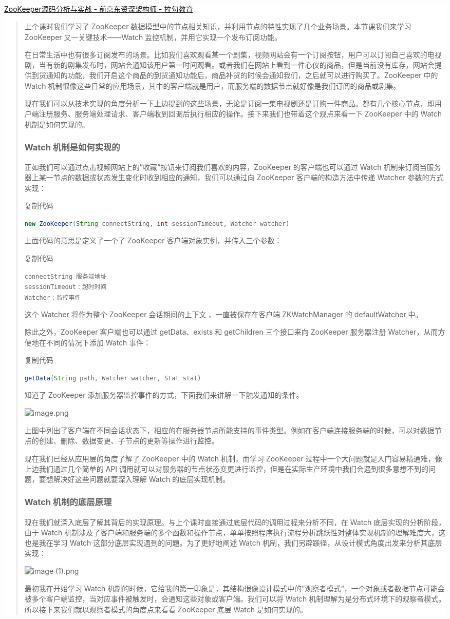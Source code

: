 [ZooKeeper源码分析与实战 - 前京东资深架构师 - 拉勾教育](https://kaiwu.lagou.com/course/courseInfo.htm?courseId=158#/detail/pc?id=3132)



> 上个课时我们学习了 ZooKeeper 数据模型中的节点相关知识，并利用节点的特性实现了几个业务场景。本节课我们来学习 ZooKeeper 又一关键技术——Watch 监控机制，并用它实现一个发布订阅功能。
>
> 在日常生活中也有很多订阅发布的场景。比如我们喜欢观看某一个剧集，视频网站会有一个订阅按钮，用户可以订阅自己喜欢的电视剧，当有新的剧集发布时，网站会通知该用户第一时间观看。或者我们在网站上看到一件心仪的商品，但是当前没有库存，网站会提供到货通知的功能，我们开启这个商品的到货通知功能后，商品补货的时候会通知我们，之后就可以进行购买了。ZooKeeper 中的 Watch 机制很像这些日常的应用场景，其中的客户端就是用户，而服务端的数据节点就好像是我们订阅的商品或剧集。
>
> 现在我们可以从技术实现的角度分析一下上边提到的这些场景，无论是订阅一集电视剧还是订购一件商品。都有几个核心节点，即用户端注册服务、服务端处理请求、客户端收到回调后执行相应的操作。接下来我们也带着这个观点来看一下 ZooKeeper 中的 Watch 机制是如何实现的。
>
> ### Watch 机制是如何实现的
>
> 正如我们可以通过点击视频网站上的”收藏“按钮来订阅我们喜欢的内容，ZooKeeper 的客户端也可以通过 Watch 机制来订阅当服务器上某一节点的数据或状态发生变化时收到相应的通知，我们可以通过向 ZooKeeper 客户端的构造方法中传递 Watcher 参数的方式实现：
>
> 复制代码
>
> ```java
> new ZooKeeper(String connectString, int sessionTimeout, Watcher watcher)
> ```
>
> 上面代码的意思是定义了一个了 ZooKeeper 客户端对象实例，并传入三个参数：
>
> 复制代码
>
> ```java
> connectString 服务端地址
> sessionTimeout：超时时间
> Watcher：监控事件
> ```
>
> 这个 Watcher 将作为整个 ZooKeeper 会话期间的上下文 ，一直被保存在客户端 ZKWatchManager 的 defaultWatcher 中。
>
> 除此之外，ZooKeeper 客户端也可以通过 getData、exists 和 getChildren 三个接口来向 ZooKeeper 服务器注册 Watcher，从而方便地在不同的情况下添加 Watch 事件：
>
> 复制代码
>
> ```js
> getData(String path, Watcher watcher, Stat stat)
> ```
>
> 知道了 ZooKeeper 添加服务器监控事件的方式，下面我们来讲解一下触发通知的条件。
>
> ![image.png](https://s0.lgstatic.com/i/image/M00/05/28/Ciqc1F61ILaAb7sQAAC6T3wMHDU651.png)
>
> 上图中列出了客户端在不同会话状态下，相应的在服务器节点所能支持的事件类型。例如在客户端连接服务端的时候，可以对数据节点的创建、删除、数据变更、子节点的更新等操作进行监控。
>
> 现在我们已经从应用层的角度了解了 ZooKeeper 中的 Watch 机制，而学习 ZooKeeper 过程中一个大问题就是入门容易精通难，像上边我们通过几个简单的 API 调用就可以对服务器的节点状态变更进行监控，但是在实际生产环境中我们会遇到很多意想不到的问题，要想解决好这些问题就要深入理解 Watch 的底层实现机制。
>
> ### Watch 机制的底层原理
>
> 现在我们就深入底层了解其背后的实现原理。与上个课时直接通过底层代码的调用过程来分析不同，在 Watch 底层实现的分析阶段，由于 Watch 机制涉及了客户端和服务端的多个函数和操作节点，单单按照程序执行流程分析跳跃性对整体实现机制的理解难度大，这也是我在学习 Watch 这部分底层实现遇到的问题。为了更好地阐述 Watch 机制，我们另辟蹊径，从设计模式角度出发来分析其底层实现：
>
> ![image (1).png](https://s0.lgstatic.com/i/image/M00/05/28/Ciqc1F61IL-AEQuUAABdpaAsy2k628.png)
>
> 最初我在开始学习 Watch 机制的时候，它给我的第一印象是，其结构很像设计模式中的”观察者模式“，一个对象或者数据节点可能会被多个客户端监控，当对应事件被触发时，会通知这些对象或客户端。我们可以将 Watch 机制理解为是分布式环境下的观察者模式。所以接下来我们就以观察者模式的角度点来看看 ZooKeeper 底层 Watch 是如何实现的。
